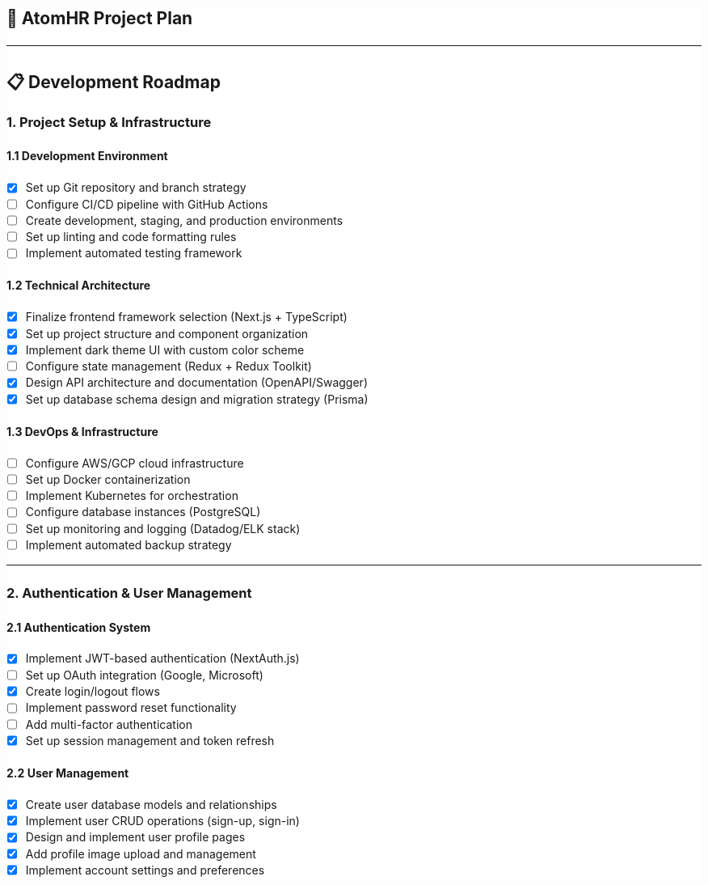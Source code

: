 ## 🚀 AtomHR Project Plan

---

## 📋 Development Roadmap

### 1. Project Setup & Infrastructure

#### 1.1 Development Environment

- [x] Set up Git repository and branch strategy
- [ ] Configure CI/CD pipeline with GitHub Actions
- [ ] Create development, staging, and production environments
- [ ] Set up linting and code formatting rules
- [ ] Implement automated testing framework

#### 1.2 Technical Architecture

- [x] Finalize frontend framework selection (Next.js + TypeScript)
- [x] Set up project structure and component organization
- [x] Implement dark theme UI with custom color scheme
- [ ] Configure state management (Redux + Redux Toolkit)
- [x] Design API architecture and documentation (OpenAPI/Swagger)
- [x] Set up database schema design and migration strategy (Prisma)

#### 1.3 DevOps & Infrastructure

- [ ] Configure AWS/GCP cloud infrastructure
- [ ] Set up Docker containerization
- [ ] Implement Kubernetes for orchestration
- [ ] Configure database instances (PostgreSQL)
- [ ] Set up monitoring and logging (Datadog/ELK stack)
- [ ] Implement automated backup strategy

---

### 2. Authentication & User Management

#### 2.1 Authentication System

- [x] Implement JWT-based authentication (NextAuth.js)
- [ ] Set up OAuth integration (Google, Microsoft)
- [x] Create login/logout flows
- [ ] Implement password reset functionality
- [ ] Add multi-factor authentication
- [x] Set up session management and token refresh

#### 2.2 User Management

- [x] Create user database models and relationships
- [x] Implement user CRUD operations (sign-up, sign-in)
- [x] Design and implement user profile pages
- [x] Add profile image upload and management
- [x] Implement account settings and preferences
